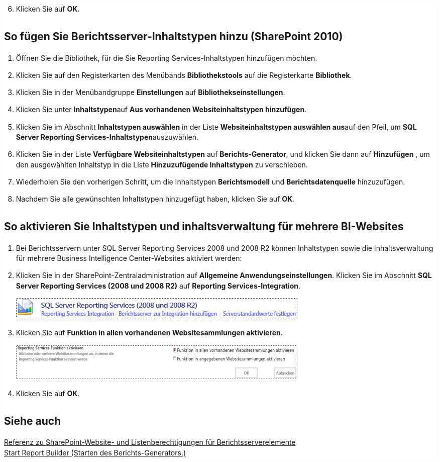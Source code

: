 6.  Klicken Sie auf **OK**.  
  
##  <a name="bkmk_add_single_2010"></a> So fügen Sie Berichtsserver-Inhaltstypen hinzu (SharePoint 2010)  
  
1.  Öffnen Sie die Bibliothek, für die Sie Reporting Services-Inhaltstypen hinzufügen möchten.  
  
2.  Klicken Sie auf den Registerkarten des Menübands **Bibliothekstools** auf die Registerkarte **Bibliothek**.  
  
3.  Klicken Sie in der Menübandgruppe **Einstellungen** auf **Bibliothekseinstellungen**.  
  
4.  Klicken Sie unter **Inhaltstypen**auf **Aus vorhandenen Websiteinhaltstypen hinzufügen**.  
  
5.  Klicken Sie im Abschnitt **Inhaltstypen auswählen** in der Liste **Websiteinhaltstypen auswählen aus**auf den Pfeil, um **SQL Server Reporting Services-Inhaltstypen**auszuwählen.  
  
6.  Klicken Sie in der Liste **Verfügbare Websiteinhaltstypen** auf **Berichts-Generator**, und klicken Sie dann auf **Hinzufügen** , um den ausgewählten Inhaltstyp in die Liste **Hinzuzufügende Inhaltstypen** zu verschieben.  
  
7.  Wiederholen Sie den vorherigen Schritt, um die Inhaltstypen **Berichtsmodell** und **Berichtsdatenquelle** hinzuzufügen.  
  
8.  Nachdem Sie alle gewünschten Inhaltstypen hinzugefügt haben, klicken Sie auf **OK**.  
  
##  <a name="bkmk_enable_multiple_sites"></a>So aktivieren Sie Inhaltstypen und inhaltsverwaltung für mehrere BI-Websites  
  
1.  Bei Berichtsservern unter SQL Server Reporting Services 2008 und 2008 R2 können Inhaltstypen sowie die Inhaltsverwaltung für mehrere Business Intelligence Center-Websites aktiviert werden:  
  
2.  Klicken Sie in der SharePoint-Zentraladministration auf **Allgemeine Anwendungseinstellungen**. Klicken Sie im Abschnitt **SQL Server Reporting Services (2008 und 2008 R2)** auf **Reporting Services-Integration**.  
  
     ![Rs_general_app_settings](../../reporting-services/report-server-sharepoint/media/rs-general-app-settings.gif "Rs_general_app_settings")  
  
3.  Klicken Sie auf **Funktion in allen vorhandenen Websitesammlungen aktivieren**.  
  
     ![Rs_general_app_settings_old_integrations](../../reporting-services/report-server-sharepoint/media/rs-general-app-settings-old-integrations.gif "Rs_general_app_settings_old_integrations")  
  
4.  Klicken Sie auf **OK**.  
  
## <a name="see-also"></a>Siehe auch  
 [Referenz zu SharePoint-Website- und Listenberechtigungen für Berichtsserverelemente](../../reporting-services/security/sharepoint-site-and-list-permission-reference-for-report-server-items.md)   
 [Start Report Builder (Starten des Berichts-Generators.)](../../reporting-services/report-builder/start-report-builder.md)  
  
  
